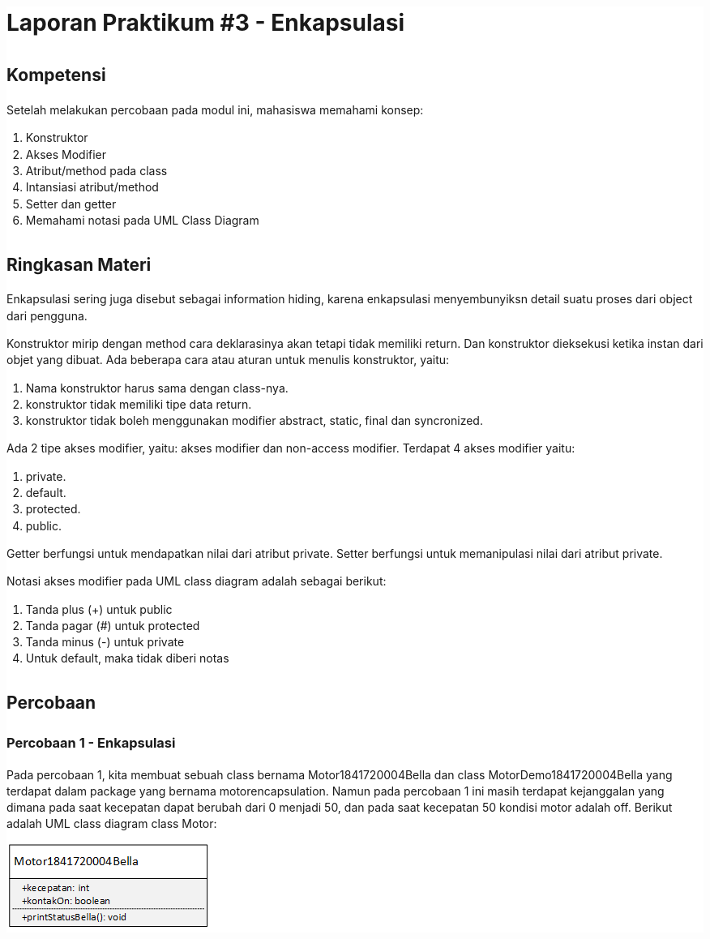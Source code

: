 # Laporan Praktikum #3 - Enkapsulasi

## Kompetensi
Setelah melakukan percobaan pada modul ini, mahasiswa memahami konsep:
1. Konstruktor
2. Akses Modifier
3. Atribut/method pada class
4. Intansiasi atribut/method
5. Setter dan getter
6. Memahami notasi pada UML Class Diagram

## Ringkasan Materi
Enkapsulasi sering juga disebut sebagai information hiding, karena enkapsulasi menyembunyiksn detail suatu proses dari object dari pengguna.

Konstruktor mirip dengan method cara deklarasinya akan tetapi tidak memiliki return. Dan konstruktor dieksekusi ketika instan dari objet yang dibuat. Ada beberapa cara atau aturan untuk menulis konstruktor, yaitu:
1. Nama konstruktor harus sama dengan class-nya.
2. konstruktor tidak memiliki tipe data return.
3. konstruktor tidak boleh menggunakan modifier abstract, static, final dan syncronized.

Ada 2 tipe akses modifier, yaitu: akses modifier dan non-access modifier. Terdapat 4 akses modifier yaitu:
1. private.
2. default.
3. protected.
4. public.

Getter berfungsi untuk mendapatkan nilai dari atribut private. Setter berfungsi untuk memanipulasi nilai dari atribut private.

Notasi akses modifier pada UML class diagram adalah sebagai berikut:
1. Tanda plus (+) untuk public
2. Tanda pagar (#) untuk protected
3. Tanda minus (-) untuk private
4. Untuk default, maka tidak diberi notas

## Percobaan

### Percobaan 1 - Enkapsulasi
Pada percobaan 1, kita membuat sebuah class bernama Motor1841720004Bella dan class MotorDemo1841720004Bella yang terdapat dalam package yang bernama motorencapsulation. Namun pada percobaan 1 ini masih terdapat kejanggalan yang dimana pada saat kecepatan dapat berubah dari 0 menjadi 50, dan pada saat kecepatan 50 kondisi motor adalah off. Berikut adalah UML class diagram class Motor:

![cd1](../../docs/3_Enkapsulasi/img/cd1.png)
 